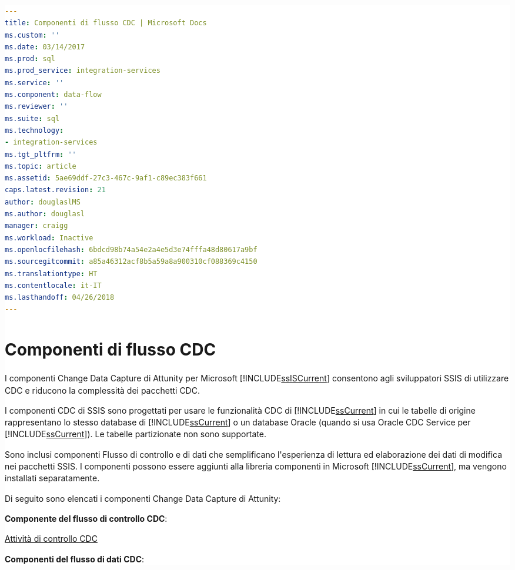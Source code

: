 ```yaml
---
title: Componenti di flusso CDC | Microsoft Docs
ms.custom: ''
ms.date: 03/14/2017
ms.prod: sql
ms.prod_service: integration-services
ms.service: ''
ms.component: data-flow
ms.reviewer: ''
ms.suite: sql
ms.technology:
- integration-services
ms.tgt_pltfrm: ''
ms.topic: article
ms.assetid: 5ae69ddf-27c3-467c-9af1-c89ec383f661
caps.latest.revision: 21
author: douglaslMS
ms.author: douglasl
manager: craigg
ms.workload: Inactive
ms.openlocfilehash: 6bdcd98b74a54e2a4e5d3e74fffa48d80617a9bf
ms.sourcegitcommit: a85a46312acf8b5a59a8a900310cf088369c4150
ms.translationtype: HT
ms.contentlocale: it-IT
ms.lasthandoff: 04/26/2018
---
```

# <a name="cdc-flow-components"></a>Componenti di flusso CDC
  I componenti Change Data Capture di Attunity per Microsoft [!INCLUDE[ssISCurrent](../../includes/ssiscurrent-md.md)] consentono agli sviluppatori SSIS di utilizzare CDC e riducono la complessità dei pacchetti CDC.  
  
 I componenti CDC di SSIS sono progettati per usare le funzionalità CDC di [!INCLUDE[ssCurrent](../../includes/sscurrent-md.md)] in cui le tabelle di origine rappresentano lo stesso database di [!INCLUDE[ssCurrent](../../includes/sscurrent-md.md)] o un database Oracle (quando si usa Oracle CDC Service per [!INCLUDE[ssCurrent](../../includes/sscurrent-md.md)]). Le tabelle partizionate non sono supportate.  
  
 Sono inclusi componenti Flusso di controllo e di dati che semplificano l'esperienza di lettura ed elaborazione dei dati di modifica nei pacchetti SSIS. I componenti possono essere aggiunti alla libreria componenti in Microsoft [!INCLUDE[ssCurrent](../../includes/sscurrent-md.md)], ma vengono installati separatamente.  
  
 Di seguito sono elencati i componenti Change Data Capture di Attunity:  
  
 **Componente del flusso di controllo CDC**:  
  
 [Attività di controllo CDC](../../integration-services/control-flow/cdc-control-task.md)  
  
 **Componenti del flusso di dati CDC**:  
  